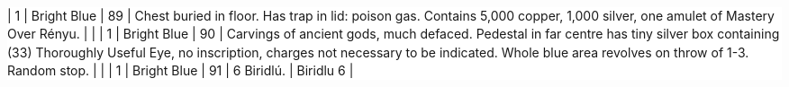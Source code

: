 | 1     | Bright Blue  | 89   | Chest buried in floor.  Has trap in lid: poison gas.  Contains 5,000 copper, 1,000 silver, one amulet of Mastery Over Rényu.                                                                                                                                                                                                                                                                                                                                                                                                                                                                                                                                                                                                                                                                                                                                       |                                                                                                                                                                                                                                                                                                                                                                                                                                                                                                                                                                                                                                                                                                                                                                                                                                                                    |
| 1     | Bright Blue  | 90   | Carvings of ancient gods, much defaced.  Pedestal in far centre has tiny silver box containing (33) Thoroughly Useful Eye, no inscription, charges not necessary to be indicated.  Whole blue area revolves on throw of 1-3.  Random stop.                                                                                                                                                                                                                                                                                                                                                                                                                                                                                                                                                                                                                         |                                                                                                                                                                                                                                                                                                                                                                                                                                                                                                                                                                                                                                                                                                                                                                                                                                                                    |
| 1     | Bright Blue  | 91   | 6 Biridlú.                                                                                                                                                                                                                                                                                                                                                                                                                                                                                                                                                                                                                                                                                                                                                                                                                                                         | Biridlu 6                                                                                                                                                                                                                                                                                                                                                                                                                                                                                                                                                                                                                                                                                                                                                                                                                                                          |